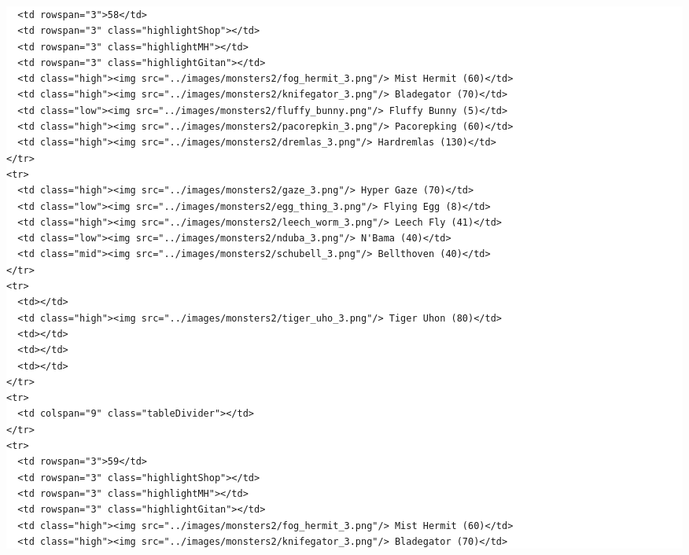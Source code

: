       <td rowspan="3">58</td>
      <td rowspan="3" class="highlightShop"></td>
      <td rowspan="3" class="highlightMH"></td>
      <td rowspan="3" class="highlightGitan"></td>
      <td class="high"><img src="../images/monsters2/fog_hermit_3.png"/> Mist Hermit (60)</td>
      <td class="high"><img src="../images/monsters2/knifegator_3.png"/> Bladegator (70)</td>
      <td class="low"><img src="../images/monsters2/fluffy_bunny.png"/> Fluffy Bunny (5)</td>
      <td class="high"><img src="../images/monsters2/pacorepkin_3.png"/> Pacorepking (60)</td>
      <td class="high"><img src="../images/monsters2/dremlas_3.png"/> Hardremlas (130)</td>
    </tr>
    <tr>
      <td class="high"><img src="../images/monsters2/gaze_3.png"/> Hyper Gaze (70)</td>
      <td class="low"><img src="../images/monsters2/egg_thing_3.png"/> Flying Egg (8)</td>
      <td class="high"><img src="../images/monsters2/leech_worm_3.png"/> Leech Fly (41)</td>
      <td class="low"><img src="../images/monsters2/nduba_3.png"/> N'Bama (40)</td>
      <td class="mid"><img src="../images/monsters2/schubell_3.png"/> Bellthoven (40)</td>
    </tr>
    <tr>
      <td></td>
      <td class="high"><img src="../images/monsters2/tiger_uho_3.png"/> Tiger Uhon (80)</td>
      <td></td>
      <td></td>
      <td></td>
    </tr>
    <tr>
      <td colspan="9" class="tableDivider"></td>
    </tr>
    <tr>
      <td rowspan="3">59</td>
      <td rowspan="3" class="highlightShop"></td>
      <td rowspan="3" class="highlightMH"></td>
      <td rowspan="3" class="highlightGitan"></td>
      <td class="high"><img src="../images/monsters2/fog_hermit_3.png"/> Mist Hermit (60)</td>
      <td class="high"><img src="../images/monsters2/knifegator_3.png"/> Bladegator (70)</td>
